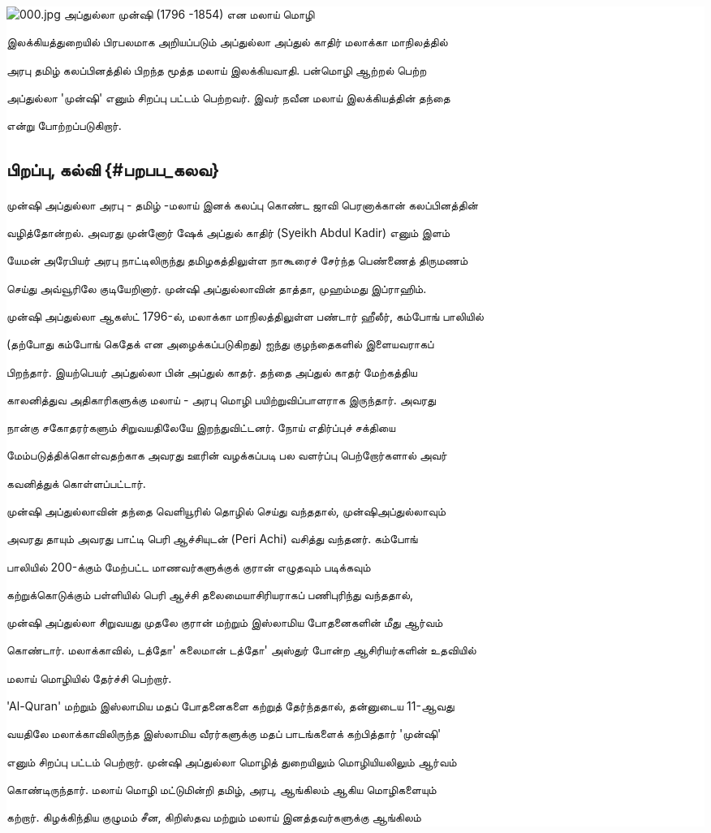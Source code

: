 ![](000.jpg "000.jpg") அப்துல்லா முன்ஷி (1796 -1854) என மலாய் மொழி

இலக்கியத்துறையில் பிரபலமாக அறியப்படும் அப்துல்லா அப்துல் காதிர் மலாக்கா மாநிலத்தில்

அரபு தமிழ் கலப்பினத்தில் பிறந்த மூத்த மலாய் இலக்கியவாதி. பன்மொழி ஆற்றல் பெற்ற

அப்துல்லா 'முன்ஷி' எனும் சிறப்பு பட்டம் பெற்றவர். இவர் நவீன மலாய் இலக்கியத்தின் தந்தை

என்று போற்றப்படுகிறார்.



## பிறப்பு, கல்வி {#பறபப_கலவ}



முன்ஷி அப்துல்லா அரபு - தமிழ் -மலாய் இனக் கலப்பு கொண்ட ஜாவி பெரனாக்கான் கலப்பினத்தின்

வழித்தோன்றல். அவரது முன்னோர் ஷேக் அப்துல் காதிர் (Syeikh Abdul Kadir) எனும் இளம்

யேமன் அரேபியர் அரபு நாட்டிலிருந்து தமிழகத்திலுள்ள நாகூரைச் சேர்ந்த பெண்ணைத் திருமணம்

செய்து அவ்வூரிலே குடியேறினார். முன்ஷி அப்துல்லாவின் தாத்தா, முஹம்மது இப்ராஹிம்.

முன்ஷி அப்துல்லா ஆகஸ்ட் 1796-ல், மலாக்கா மாநிலத்திலுள்ள பண்டார் ஹீலீர், கம்போங் பாலியில்

(தற்போது கம்போங் கெதேக் என அழைக்கப்படுகிறது) ஐந்து குழந்தைகளில் இளையவராகப்

பிறந்தார். இயற்பெயர் அப்துல்லா பின் அப்துல் காதர். தந்தை அப்துல் காதர் மேற்கத்திய

காலனித்துவ அதிகாரிகளுக்கு மலாய் - அரபு மொழி பயிற்றுவிப்பாளராக இருந்தார். அவரது

நான்கு சகோதரர்களும் சிறுவயதிலேயே இறந்துவிட்டனர். நோய் எதிர்ப்புச் சக்தியை

மேம்படுத்திக்கொள்வதற்காக அவரது ஊரின் வழக்கப்படி பல வளர்ப்பு பெற்றோர்களால் அவர்

கவனித்துக் கொள்ளப்பட்டார்.



முன்ஷி அப்துல்லாவின் தந்தை வெளியூரில் தொழில் செய்து வந்ததால், முன்ஷி ​​அப்துல்லாவும்

அவரது தாயும் அவரது பாட்டி பெரி ஆச்சியுடன் (Peri Achi) வசித்து வந்தனர். கம்போங்

பாலியில் 200-க்கும் மேற்பட்ட மாணவர்களுக்குக் குரான் எழுதவும் படிக்கவும்

கற்றுக்கொடுக்கும் பள்ளியில் பெரி ஆச்சி தலைமையாசிரியராகப் பணிபுரிந்து வந்ததால்,

முன்ஷி அப்துல்லா சிறுவயது முதலே குரான் மற்றும் இஸ்லாமிய போதனைகளின் மீது ஆர்வம்

கொண்டார். மலாக்காவில், டத்தோ' சுலைமான் டத்தோ' அஸ்துர் போன்ற ஆசிரியர்களின் உதவியில்

மலாய் மொழியில் தேர்ச்சி பெற்றார்.



'Al-Quran' மற்றும் இஸ்லாமிய மதப் போதனைகளை கற்றுத் தேர்ந்ததால், தன்னுடைய 11-ஆவது

வயதிலே மலாக்காவிலிருந்த இஸ்லாமிய வீரர்களுக்கு மதப் பாடங்களைக் கற்பித்தார் 'முன்ஷி'

எனும் சிறப்பு பட்டம் பெற்றார். முன்ஷி அப்துல்லா மொழித் துறையிலும் மொழியியலிலும் ஆர்வம்

கொண்டிருந்தார். மலாய் மொழி மட்டுமின்றி தமிழ், அரபு, ஆங்கிலம் ஆகிய மொழிகளையும்

கற்றார். கிழக்கிந்திய குழுமம் சீன, கிறிஸ்தவ மற்றும் மலாய் இனத்தவர்களுக்கு ஆங்கிலம்
